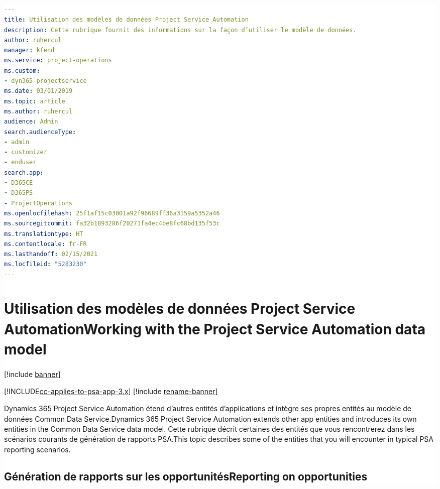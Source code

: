 ```yaml
---
title: Utilisation des modèles de données Project Service Automation
description: Cette rubrique fournit des informations sur la façon d’utiliser le modèle de données.
author: ruhercul
manager: kfend
ms.service: project-operations
ms.custom:
- dyn365-projectservice
ms.date: 03/01/2019
ms.topic: article
ms.author: ruhercul
audience: Admin
search.audienceType:
- admin
- customizer
- enduser
search.app:
- D365CE
- D365PS
- ProjectOperations
ms.openlocfilehash: 25f1af15c03001a92f96689ff36a3159a5352a46
ms.sourcegitcommit: fa32b1893286f20271fa4ec4be8fc68bd135f53c
ms.translationtype: HT
ms.contentlocale: fr-FR
ms.lasthandoff: 02/15/2021
ms.locfileid: "5283230"
---
```

# <a name="working-with-the-project-service-automation-data-model"></a><span data-ttu-id="9d51c-103">Utilisation des modèles de données Project Service Automation</span><span class="sxs-lookup"><span data-stu-id="9d51c-103">Working with the Project Service Automation data model</span></span>

[!include [banner](../includes/psa-now-project-operations.md)]

[!INCLUDE[cc-applies-to-psa-app-3.x](../includes/cc-applies-to-psa-app-3x.md)]
[!include [rename-banner](~/includes/cc-data-platform-banner.md)]

<span data-ttu-id="9d51c-104">Dynamics 365 Project Service Automation étend d’autres entités d’applications et intègre ses propres entités au modèle de données Common Data Service.</span><span class="sxs-lookup"><span data-stu-id="9d51c-104">Dynamics 365 Project Service Automation extends other app entities and introduces its own entities in the Common Data Service data model.</span></span> <span data-ttu-id="9d51c-105">Cette rubrique décrit certaines des entités que vous rencontrerez dans les scénarios courants de génération de rapports PSA.</span><span class="sxs-lookup"><span data-stu-id="9d51c-105">This topic describes some of the entities that you will encounter in typical PSA reporting scenarios.</span></span>

## <a name="reporting-on-opportunities"></a><span data-ttu-id="9d51c-106">Génération de rapports sur les opportunités</span><span class="sxs-lookup"><span data-stu-id="9d51c-106">Reporting on opportunities</span></span>

